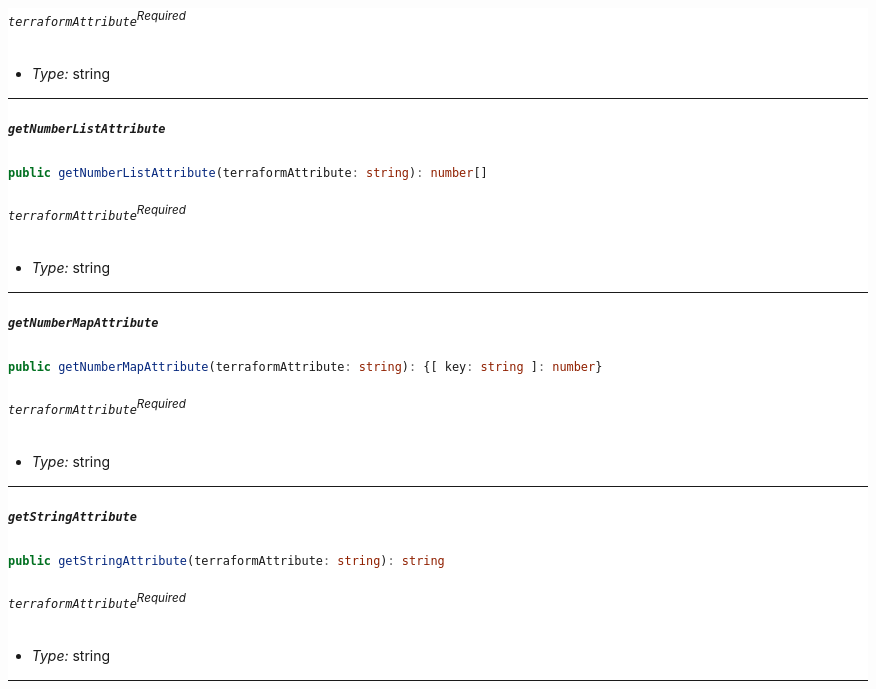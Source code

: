 ###### `terraformAttribute`<sup>Required</sup> <a name="terraformAttribute" id="@cdktf/provider-pagerduty.extensionServicenow.ExtensionServicenow.getNumberAttribute.parameter.terraformAttribute"></a>

- *Type:* string

---

##### `getNumberListAttribute` <a name="getNumberListAttribute" id="@cdktf/provider-pagerduty.extensionServicenow.ExtensionServicenow.getNumberListAttribute"></a>

```typescript
public getNumberListAttribute(terraformAttribute: string): number[]
```

###### `terraformAttribute`<sup>Required</sup> <a name="terraformAttribute" id="@cdktf/provider-pagerduty.extensionServicenow.ExtensionServicenow.getNumberListAttribute.parameter.terraformAttribute"></a>

- *Type:* string

---

##### `getNumberMapAttribute` <a name="getNumberMapAttribute" id="@cdktf/provider-pagerduty.extensionServicenow.ExtensionServicenow.getNumberMapAttribute"></a>

```typescript
public getNumberMapAttribute(terraformAttribute: string): {[ key: string ]: number}
```

###### `terraformAttribute`<sup>Required</sup> <a name="terraformAttribute" id="@cdktf/provider-pagerduty.extensionServicenow.ExtensionServicenow.getNumberMapAttribute.parameter.terraformAttribute"></a>

- *Type:* string

---

##### `getStringAttribute` <a name="getStringAttribute" id="@cdktf/provider-pagerduty.extensionServicenow.ExtensionServicenow.getStringAttribute"></a>

```typescript
public getStringAttribute(terraformAttribute: string): string
```

###### `terraformAttribute`<sup>Required</sup> <a name="terraformAttribute" id="@cdktf/provider-pagerduty.extensionServicenow.ExtensionServicenow.getStringAttribute.parameter.terraformAttribute"></a>

- *Type:* string

---
